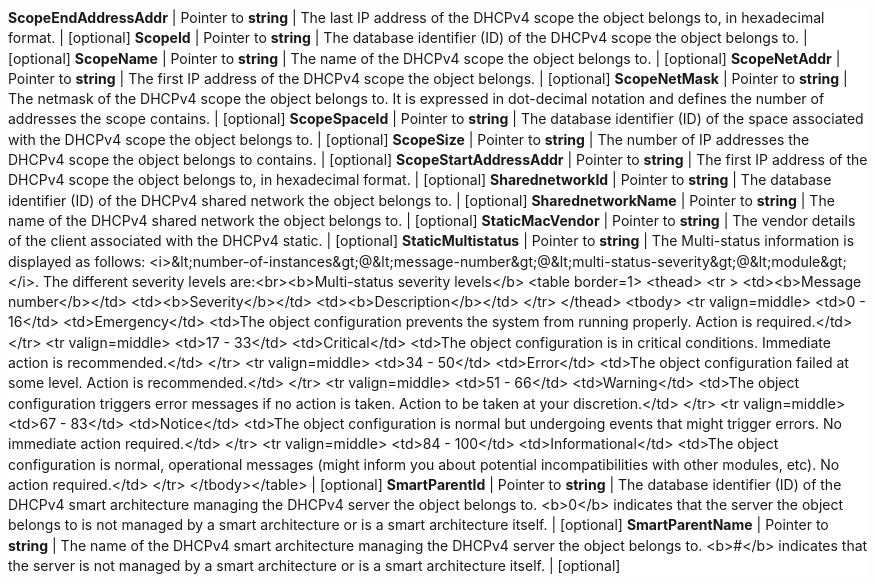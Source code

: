 **ScopeEndAddressAddr** | Pointer to **string** | The last IP address of the DHCPv4 scope the object belongs to, in hexadecimal format. | [optional] 
**ScopeId** | Pointer to **string** | The database identifier (ID) of the DHCPv4 scope the object belongs to. | [optional] 
**ScopeName** | Pointer to **string** | The name of the DHCPv4 scope the object belongs to. | [optional] 
**ScopeNetAddr** | Pointer to **string** | The first IP address of the DHCPv4 scope the object belongs. | [optional] 
**ScopeNetMask** | Pointer to **string** | The netmask of the DHCPv4 scope the object belongs to. It is expressed in dot-decimal notation and defines the number of addresses the scope contains. | [optional] 
**ScopeSpaceId** | Pointer to **string** | The database identifier (ID) of the space associated with the DHCPv4 scope the object belongs to. | [optional] 
**ScopeSize** | Pointer to **string** | The number of IP addresses the DHCPv4 scope the object belongs to contains. | [optional] 
**ScopeStartAddressAddr** | Pointer to **string** | The first IP address of the DHCPv4 scope the object belongs to, in hexadecimal format. | [optional] 
**SharednetworkId** | Pointer to **string** | The database identifier (ID) of the DHCPv4 shared network the object belongs to. | [optional] 
**SharednetworkName** | Pointer to **string** | The name of the DHCPv4 shared network the object belongs to. | [optional] 
**StaticMacVendor** | Pointer to **string** | The vendor details of the client associated with the DHCPv4 static. | [optional] 
**StaticMultistatus** | Pointer to **string** | The Multi-status information is displayed as follows: &lt;i&gt;&amp;lt;number-of-instances&amp;gt;@&amp;lt;message-number&amp;gt;@&amp;lt;multi-status-severity&amp;gt;@&amp;lt;module&amp;gt;&lt;/i&gt;. The different severity levels are:&lt;br&gt;&lt;b&gt;Multi-status severity levels&lt;/b&gt;    &lt;table border&#x3D;1&gt;        &lt;thead&gt;        &lt;tr &gt;            &lt;td&gt;&lt;b&gt;Message number&lt;/b&gt;&lt;/td&gt;            &lt;td&gt;&lt;b&gt;Severity&lt;/b&gt;&lt;/td&gt;            &lt;td&gt;&lt;b&gt;Description&lt;/b&gt;&lt;/td&gt;        &lt;/tr&gt;        &lt;/thead&gt;        &lt;tbody&gt;        &lt;tr  valign&#x3D;middle&gt;            &lt;td&gt;0 - 16&lt;/td&gt;            &lt;td&gt;Emergency&lt;/td&gt;            &lt;td&gt;The object configuration prevents the system from running properly. Action is required.&lt;/td&gt;        &lt;/tr&gt;        &lt;tr  valign&#x3D;middle&gt;            &lt;td&gt;17 - 33&lt;/td&gt;            &lt;td&gt;Critical&lt;/td&gt;            &lt;td&gt;The object configuration is in critical conditions. Immediate action is recommended.&lt;/td&gt;        &lt;/tr&gt;        &lt;tr  valign&#x3D;middle&gt;            &lt;td&gt;34 - 50&lt;/td&gt;            &lt;td&gt;Error&lt;/td&gt;            &lt;td&gt;The object configuration failed at some level. Action is recommended.&lt;/td&gt;        &lt;/tr&gt;        &lt;tr  valign&#x3D;middle&gt;            &lt;td&gt;51 - 66&lt;/td&gt;            &lt;td&gt;Warning&lt;/td&gt;            &lt;td&gt;The object configuration triggers error messages if no action is taken. Action to be taken at your discretion.&lt;/td&gt;        &lt;/tr&gt;        &lt;tr  valign&#x3D;middle&gt;            &lt;td&gt;67 - 83&lt;/td&gt;            &lt;td&gt;Notice&lt;/td&gt;            &lt;td&gt;The object configuration is normal but undergoing events that might trigger errors. No immediate action required.&lt;/td&gt;        &lt;/tr&gt;        &lt;tr  valign&#x3D;middle&gt;            &lt;td&gt;84 - 100&lt;/td&gt;            &lt;td&gt;Informational&lt;/td&gt;            &lt;td&gt;The object configuration is normal, operational messages (might inform you about potential incompatibilities with other modules, etc). No action required.&lt;/td&gt;        &lt;/tr&gt;        &lt;/tbody&gt;&lt;/table&gt; | [optional] 
**SmartParentId** | Pointer to **string** | The database identifier (ID) of the DHCPv4 smart architecture managing the DHCPv4 server the object belongs to. &lt;b&gt;0&lt;/b&gt; indicates that the server the object belongs to is not managed by a smart architecture or is a smart architecture itself. | [optional] 
**SmartParentName** | Pointer to **string** | The name of the DHCPv4 smart architecture managing the DHCPv4 server the object belongs to. &lt;b&gt;#&lt;/b&gt; indicates that the server is not managed by a smart architecture or is a smart architecture itself. | [optional] 
